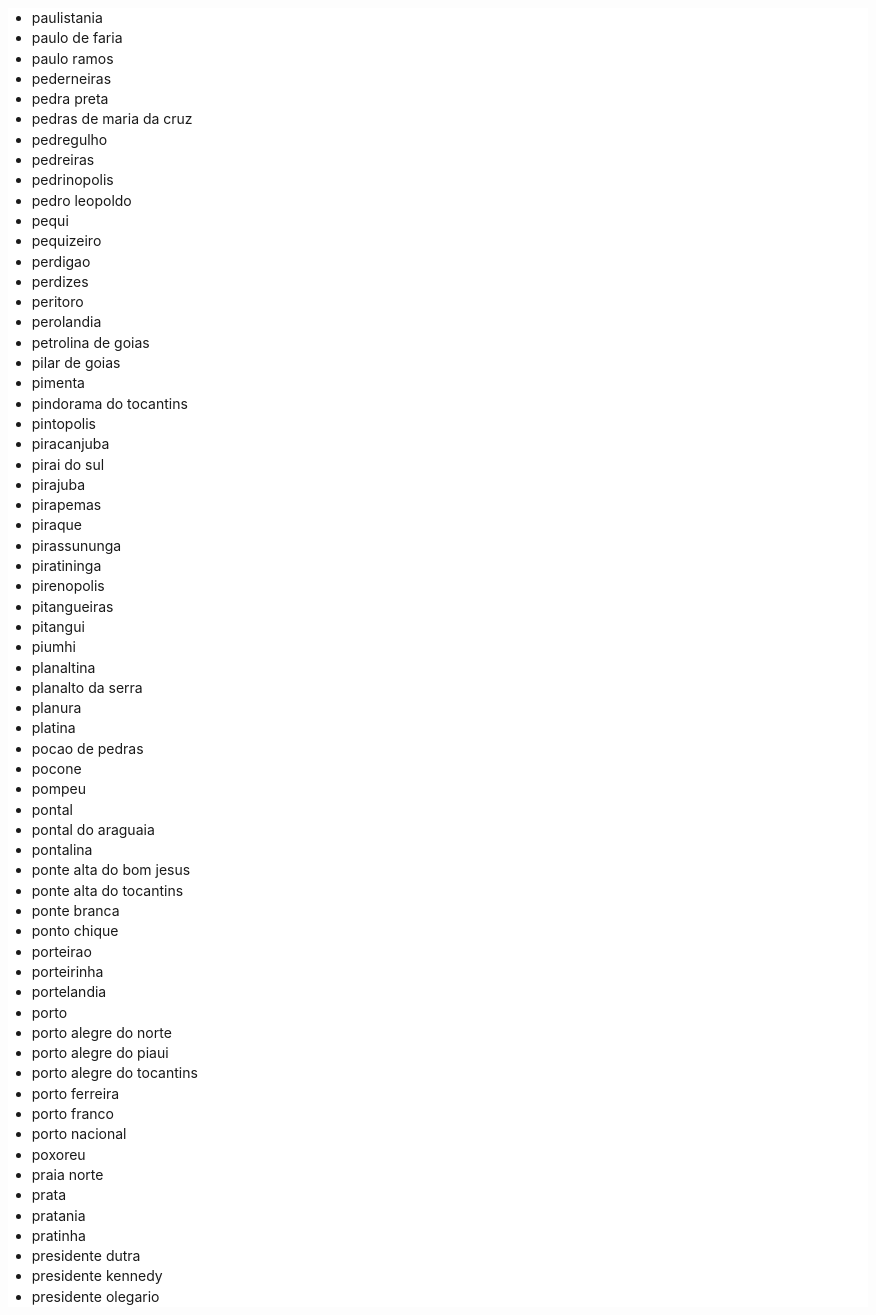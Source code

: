 - paulistania
- paulo de faria
- paulo ramos
- pederneiras
- pedra preta
- pedras de maria da cruz
- pedregulho
- pedreiras
- pedrinopolis
- pedro leopoldo
- pequi
- pequizeiro
- perdigao
- perdizes
- peritoro
- perolandia
- petrolina de goias
- pilar de goias
- pimenta
- pindorama do tocantins
- pintopolis
- piracanjuba
- pirai do sul
- pirajuba
- pirapemas
- piraque
- pirassununga
- piratininga
- pirenopolis
- pitangueiras
- pitangui
- piumhi
- planaltina
- planalto da serra
- planura
- platina
- pocao de pedras
- pocone
- pompeu
- pontal
- pontal do araguaia
- pontalina
- ponte alta do bom jesus
- ponte alta do tocantins
- ponte branca
- ponto chique
- porteirao
- porteirinha
- portelandia
- porto
- porto alegre do norte
- porto alegre do piaui
- porto alegre do tocantins
- porto ferreira
- porto franco
- porto nacional
- poxoreu
- praia norte
- prata
- pratania
- pratinha
- presidente dutra
- presidente kennedy
- presidente olegario